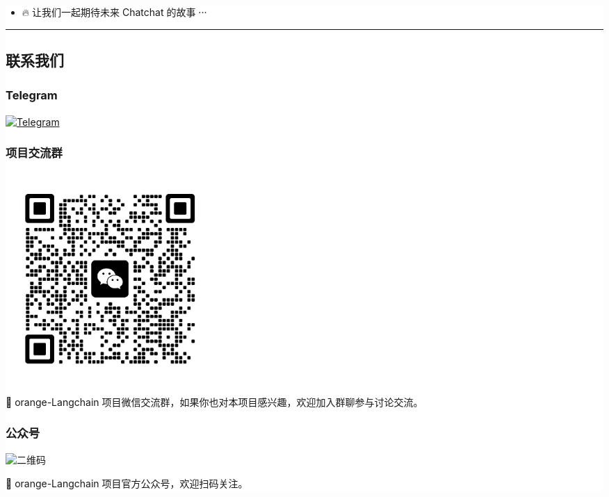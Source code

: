 + 🔥 让我们一起期待未来 Chatchat 的故事 ···

---

## 联系我们

### Telegram

[![Telegram](https://img.shields.io/badge/Telegram-2CA5E0?style=for-the-badge&logo=telegram&logoColor=white "langchain-chatglm")](https://t.me/+RjliQ3jnJ1YyN2E9)

### 项目交流群
<img src="img/qr_code_107.jpg" alt="二维码" width="300" />

🎉 orange-Langchain 项目微信交流群，如果你也对本项目感兴趣，欢迎加入群聊参与讨论交流。

### 公众号

<img src="img/official_wechat_mp_account.png" alt="二维码" width="300" />

🎉 orange-Langchain 项目官方公众号，欢迎扫码关注。
